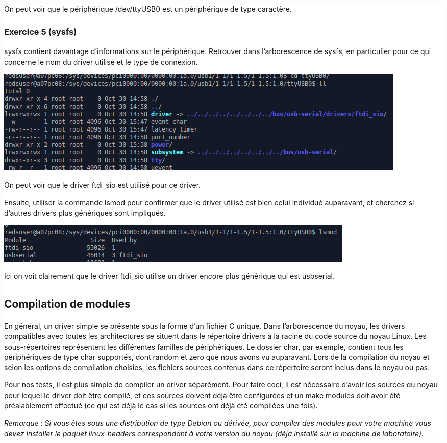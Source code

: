On peut voir que le périphérique /dev/ttyUSB0 est un périphérique de type caractère.

### Exercice 5 (sysfs)

sysfs contient davantage d’informations sur le périphérique.
Retrouver dans l’arborescence de sysfs, en particulier pour ce qui concerne le nom du driver utilisé et le type de connexion.

![image](./img/dir-ttyusb.png)

On peut voir que le driver ftdi_sio est utilisé pour ce driver.

Ensuite, utiliser la commande lsmod pour confirmer que le driver utilisé est bien celui individué auparavant, et cherchez si d’autres drivers plus génériques sont impliqués.

![image](./img/lsmod.png)

Ici on voit clairement que le driver ftdi_sio utilise un driver encore plus générique qui est usbserial.



## Compilation de modules

En général, un driver simple se présente sous la forme d’un fichier C unique. Dans l’arborescence du noyau, les drivers compatibles avec toutes les architectures se situent dans le répertoire drivers à la racine du code source du noyau Linux. Les sous-répertoires représentent les différentes familles de périphériques. Le dossier char, par exemple, contient tous les périphériques de type char supportés, dont random et zero que nous avons vu auparavant. Lors de la compilation du noyau et selon les options de compilation choisies, les fichiers sources contenus dans ce répertoire seront inclus dans le noyau ou pas.

Pour nos tests, il est plus simple de compiler un driver séparément. Pour faire ceci, il est nécessaire d’avoir les sources du noyau pour lequel le driver doit être compilé, et ces sources doivent déjà être configurées et un make modules doit avoir été préalablement effectué (ce qui est déjà le cas si les sources ont déjà été compilées une fois).


*Remarque :
Si vous êtes sous une distribution de type Debian ou dérivée, pour compiler des modules pour votre machine vous devez installer le paquet linux-headers correspondant à votre version du noyau (déjà installé sur la machine de laboratoire).*
